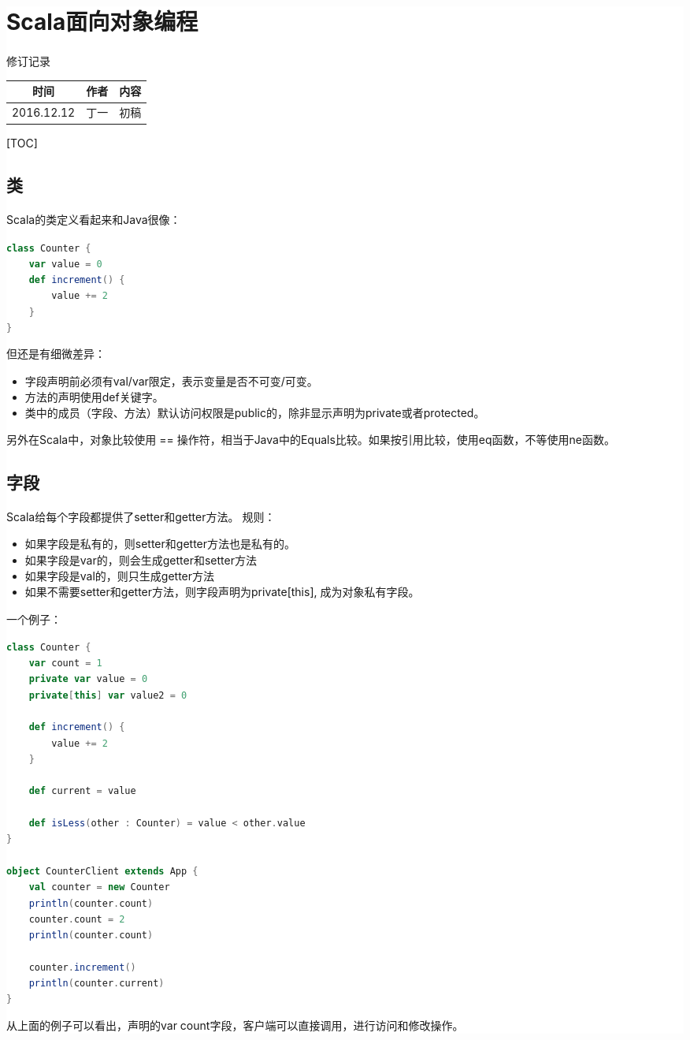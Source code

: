 # Scala面向对象编程

修订记录

| 时间 | 作者 | 内容 |
|--------|--------|--------|
| 2016.12.12 | 丁一 | 初稿 |

[TOC]


## 类
Scala的类定义看起来和Java很像：
```scala
class Counter {
    var value = 0
    def increment() {
        value += 2
    }
}    
```
但还是有细微差异：

- 字段声明前必须有val/var限定，表示变量是否不可变/可变。
- 方法的声明使用def关键字。
- 类中的成员（字段、方法）默认访问权限是public的，除非显示声明为private或者protected。

另外在Scala中，对象比较使用 == 操作符，相当于Java中的Equals比较。如果按引用比较，使用eq函数，不等使用ne函数。

## 字段
Scala给每个字段都提供了setter和getter方法。
规则：
- 如果字段是私有的，则setter和getter方法也是私有的。
- 如果字段是var的，则会生成getter和setter方法
- 如果字段是val的，则只生成getter方法
- 如果不需要setter和getter方法，则字段声明为private[this], 成为对象私有字段。

一个例子：
```scala
class Counter {
    var count = 1
    private var value = 0
    private[this] var value2 = 0

    def increment() {
        value += 2
    }

    def current = value

    def isLess(other : Counter) = value < other.value
}

object CounterClient extends App {
    val counter = new Counter
    println(counter.count)
    counter.count = 2
    println(counter.count)

    counter.increment()
    println(counter.current)
}
```
从上面的例子可以看出，声明的var count字段，客户端可以直接调用，进行访问和修改操作。